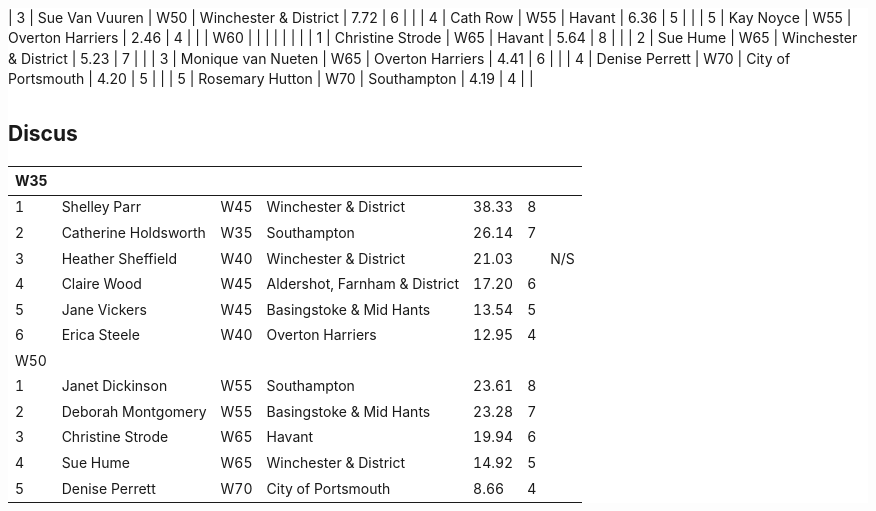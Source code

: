 | 3 | Sue Van Vuuren | W50 | Winchester \& District | 7\.72 | 6 |  |
| 4 | Cath Row | W55 | Havant | 6\.36 | 5 |  |
| 5 | Kay Noyce | W55 | Overton Harriers | 2\.46 | 4 |  |
| W60 | | | | | | |
| 1 | Christine Strode | W65 | Havant | 5\.64 | 8 |  |
| 2 | Sue Hume | W65 | Winchester \& District | 5\.23 | 7 |  |
| 3 | Monique van Nueten | W65 | Overton Harriers | 4\.41 | 6 |  |
| 4 | Denise Perrett | W70 | City of Portsmouth | 4\.20 | 5 |  |
| 5 | Rosemary Hutton | W70 | Southampton | 4\.19 | 4 |  |


Discus
------



| W35 | | | | | | |
| --- | --- | --- | --- | --- | --- | --- |
| 1 | Shelley Parr | W45 | Winchester \& District | 38\.33 | 8 |  |
| 2 | Catherine Holdsworth | W35 | Southampton | 26\.14 | 7 |  |
| 3 | Heather Sheffield | W40 | Winchester \& District | 21\.03 |  | N/S |
| 4 | Claire Wood | W45 | Aldershot, Farnham \& District | 17\.20 | 6 |  |
| 5 | Jane Vickers | W45 | Basingstoke \& Mid Hants | 13\.54 | 5 |  |
| 6 | Erica Steele | W40 | Overton Harriers | 12\.95 | 4 |  |
| W50 | | | | | | |
| 1 | Janet Dickinson | W55 | Southampton | 23\.61 | 8 |  |
| 2 | Deborah Montgomery | W55 | Basingstoke \& Mid Hants | 23\.28 | 7 |  |
| 3 | Christine Strode | W65 | Havant | 19\.94 | 6 |  |
| 4 | Sue Hume | W65 | Winchester \& District | 14\.92 | 5 |  |
| 5 | Denise Perrett | W70 | City of Portsmouth | 8\.66 | 4 |  |


